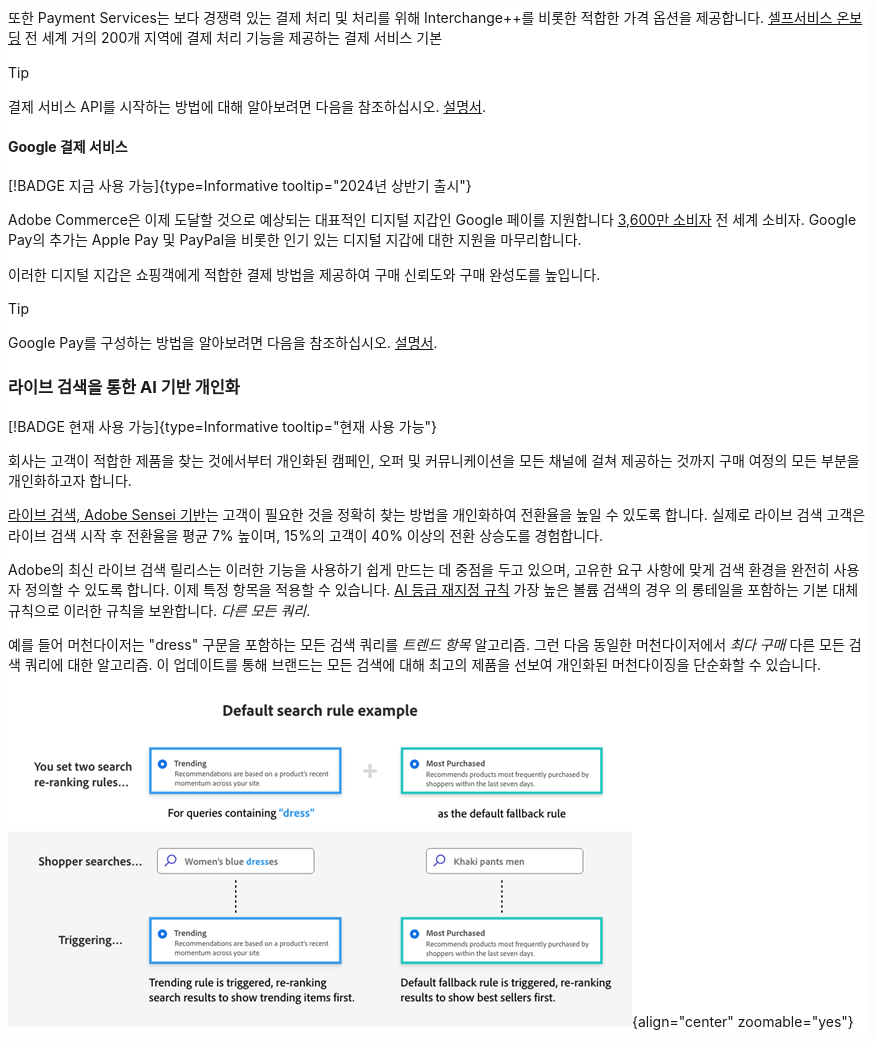 또한 Payment Services는 보다 경쟁력 있는 결제 처리 및 처리를 위해 Interchange++를 비롯한 적합한 가격 옵션을 제공합니다. [셀프서비스 온보딩](https://experienceleague.adobe.com/en/docs/commerce-merchant-services/payment-services/get-started/production) 전 세계 거의 200개 지역에 결제 처리 기능을 제공하는 결제 서비스 기본

>[!TIP]
>
>결제 서비스 API를 시작하는 방법에 대해 알아보려면 다음을 참조하십시오. [설명서](https://developer.adobe.com/commerce/webapi/graphql/payment-services/).

#### Google 결제 서비스

[!BADGE 지금 사용 가능]{type=Informative tooltip="2024년 상반기 출시"}

Adobe Commerce은 이제 도달할 것으로 예상되는 대표적인 디지털 지갑인 Google 페이를 지원합니다 [3,600만 소비자](https://forecasts-na1.emarketer.com/591373e4aeb8830e3829e400/5efc402eac4d4d07841472f9?_gl=1*qmtm8x*_ga*OTEwMjg4NjExLjE3MDY2MzQ2MTk.*_ga_XXYLHB9SXG*MTcwNjk3NjkzNS44LjAuMTcwNjk3NjkzNS42MC4wLjA.*_gcl_au*MTkwNzgzOTY5OS4xNzA2NjM0NjE5LjQ3MzE4MjY5LjE3MDY3MTcyMjUuMTcwNjcxNzIyNQ.) 전 세계 소비자. Google Pay의 추가는 Apple Pay 및 PayPal을 비롯한 인기 있는 디지털 지갑에 대한 지원을 마무리합니다.

이러한 디지털 지갑은 쇼핑객에게 적합한 결제 방법을 제공하여 구매 신뢰도와 구매 완성도를 높입니다.

>[!TIP]
>
>Google Pay를 구성하는 방법을 알아보려면 다음을 참조하십시오. [설명서](https://experienceleague.adobe.com/en/docs/commerce-merchant-services/payment-services/payments-checkout/payments-options#google-pay-button).

### 라이브 검색을 통한 AI 기반 개인화

[!BADGE 현재 사용 가능]{type=Informative tooltip="현재 사용 가능"}

회사는 고객이 적합한 제품을 찾는 것에서부터 개인화된 캠페인, 오퍼 및 커뮤니케이션을 모든 채널에 걸쳐 제공하는 것까지 구매 여정의 모든 부분을 개인화하고자 합니다.

[라이브 검색, Adobe Sensei 기반](https://business.adobe.com/products/magento/live-search.html)는 고객이 필요한 것을 정확히 찾는 방법을 개인화하여 전환율을 높일 수 있도록 합니다. 실제로 라이브 검색 고객은 라이브 검색 시작 후 전환율을 평균 7% 높이며, 15%의 고객이 40% 이상의 전환 상승도를 경험합니다.

Adobe의 최신 라이브 검색 릴리스는 이러한 기능을 사용하기 쉽게 만드는 데 중점을 두고 있으며, 고유한 요구 사항에 맞게 검색 환경을 완전히 사용자 정의할 수 있도록 합니다. 이제 특정 항목을 적용할 수 있습니다. [AI 등급 재지정 규칙](https://experienceleague.adobe.com/en/docs/commerce-merchant-services/live-search/live-search-admin/rules/rules-add) 가장 높은 볼륨 검색의 경우 의 롱테일을 포함하는 기본 대체 규칙으로 이러한 규칙을 보완합니다. _다른 모든 쿼리_.

예를 들어 머천다이저는 &quot;dress&quot; 구문을 포함하는 모든 검색 쿼리를 _트렌드 항목_ 알고리즘. 그런 다음 동일한 머천다이저에서 _최다 구매_ 다른 모든 검색 쿼리에 대한 알고리즘. 이 업데이트를 통해 브랜드는 모든 검색에 대해 최고의 제품을 선보여 개인화된 머천다이징을 단순화할 수 있습니다.

![검색 엔진의 스크린샷](assets/default-search-rule.png){align="center" zoomable="yes"}
